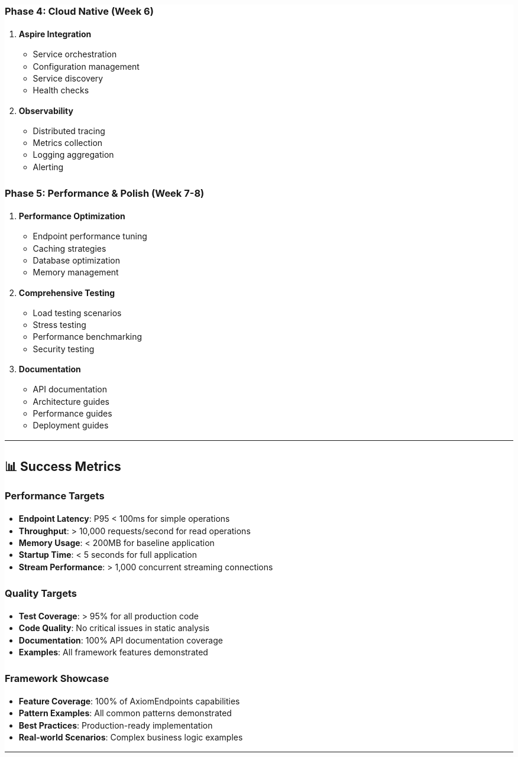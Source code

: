 ### **Phase 4: Cloud Native (Week 6)**
1. **Aspire Integration**
   - Service orchestration
   - Configuration management
   - Service discovery
   - Health checks

2. **Observability**
   - Distributed tracing
   - Metrics collection
   - Logging aggregation
   - Alerting

### **Phase 5: Performance & Polish (Week 7-8)**
1. **Performance Optimization**
   - Endpoint performance tuning
   - Caching strategies
   - Database optimization
   - Memory management

2. **Comprehensive Testing**
   - Load testing scenarios
   - Stress testing
   - Performance benchmarking
   - Security testing

3. **Documentation**
   - API documentation
   - Architecture guides
   - Performance guides
   - Deployment guides

---

## 📊 **Success Metrics**

### **Performance Targets**
- **Endpoint Latency**: P95 < 100ms for simple operations
- **Throughput**: > 10,000 requests/second for read operations
- **Memory Usage**: < 200MB for baseline application
- **Startup Time**: < 5 seconds for full application
- **Stream Performance**: > 1,000 concurrent streaming connections

### **Quality Targets**
- **Test Coverage**: > 95% for all production code
- **Code Quality**: No critical issues in static analysis
- **Documentation**: 100% API documentation coverage
- **Examples**: All framework features demonstrated

### **Framework Showcase**
- **Feature Coverage**: 100% of AxiomEndpoints capabilities
- **Pattern Examples**: All common patterns demonstrated
- **Best Practices**: Production-ready implementation
- **Real-world Scenarios**: Complex business logic examples

---